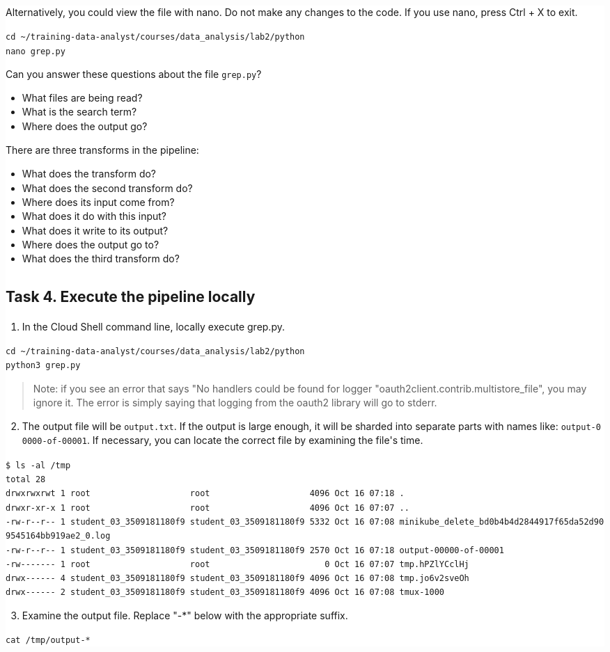 Alternatively, you could view the file with nano. Do not make any changes to the code. If you use nano, press Ctrl + X to exit.
```
cd ~/training-data-analyst/courses/data_analysis/lab2/python
nano grep.py
```

Can you answer these questions about the file `grep.py`?

- What files are being read?
- What is the search term?
- Where does the output go?

There are three transforms in the pipeline:

- What does the transform do?
- What does the second transform do?
- Where does its input come from?
- What does it do with this input?
- What does it write to its output?
- Where does the output go to?
- What does the third transform do?

## Task 4. Execute the pipeline locally
1. In the Cloud Shell command line, locally execute grep.py.
```
cd ~/training-data-analyst/courses/data_analysis/lab2/python
python3 grep.py
```

> Note: if you see an error that says "No handlers could be found for logger "oauth2client.contrib.multistore_file", you may ignore it. The error is simply saying that logging from the oauth2 library will go to stderr.

2. The output file will be `output.txt`. If the output is large enough, it will be sharded into separate parts with names like: `output-00000-of-00001`. If necessary, you can locate the correct file by examining the file's time.
```
$ ls -al /tmp
total 28
drwxrwxrwt 1 root                    root                    4096 Oct 16 07:18 .
drwxr-xr-x 1 root                    root                    4096 Oct 16 07:07 ..
-rw-r--r-- 1 student_03_3509181180f9 student_03_3509181180f9 5332 Oct 16 07:08 minikube_delete_bd0b4b4d2844917f65da52d909545164bb919ae2_0.log
-rw-r--r-- 1 student_03_3509181180f9 student_03_3509181180f9 2570 Oct 16 07:18 output-00000-of-00001
-rw------- 1 root                    root                       0 Oct 16 07:07 tmp.hPZlYCclHj
drwx------ 4 student_03_3509181180f9 student_03_3509181180f9 4096 Oct 16 07:08 tmp.jo6v2sveOh
drwx------ 2 student_03_3509181180f9 student_03_3509181180f9 4096 Oct 16 07:08 tmux-1000
```
3. Examine the output file. Replace "-*" below with the appropriate suffix.
```
cat /tmp/output-*
```
